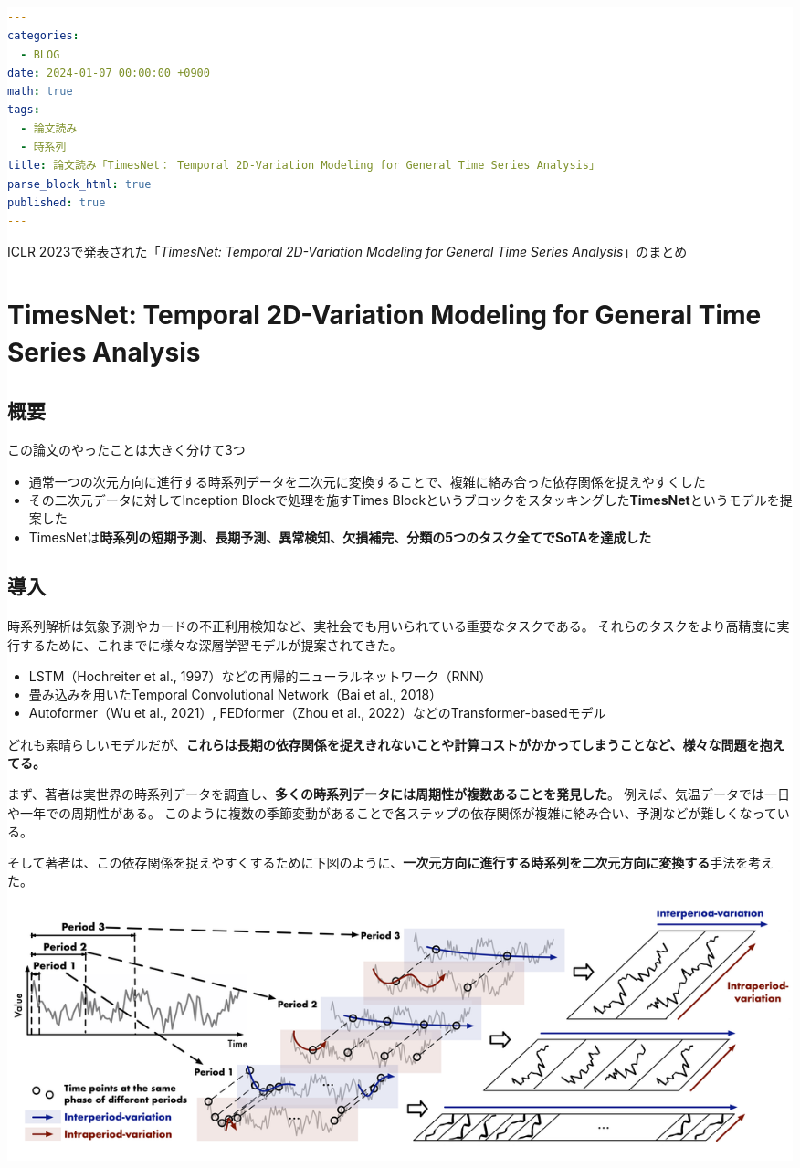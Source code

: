 ```yaml
---
categories:
  - BLOG
date: 2024-01-07 00:00:00 +0900
math: true
tags:
  - 論文読み
  - 時系列
title: 論文読み「TimesNet： Temporal 2D-Variation Modeling for General Time Series Analysis」
parse_block_html: true
published: true
---
```


ICLR 2023で発表された「*TimesNet: Temporal 2D-Variation Modeling for General Time Series Analysis*」のまとめ

# TimesNet: Temporal 2D-Variation Modeling for General Time Series Analysis

## 概要
この論文のやったことは大きく分けて3つ
- 通常一つの次元方向に進行する時系列データを二次元に変換することで、複雑に絡み合った依存関係を捉えやすくした
- その二次元データに対してInception Blockで処理を施すTimes Blockというブロックをスタッキングした**TimesNet**というモデルを提案した
- TimesNetは**時系列の短期予測、長期予測、異常検知、欠損補完、分類の5つのタスク全てでSoTAを達成した**

## 導入
時系列解析は気象予測やカードの不正利用検知など、実社会でも用いられている重要なタスクである。
それらのタスクをより高精度に実行するために、これまでに様々な深層学習モデルが提案されてきた。
- LSTM（Hochreiter et al., 1997）などの再帰的ニューラルネットワーク（RNN）
- 畳み込みを用いたTemporal Convolutional Network（Bai et al., 2018）
- Autoformer（Wu et al., 2021）, FEDformer（Zhou et al., 2022）などのTransformer-basedモデル

どれも素晴らしいモデルだが、**これらは長期の依存関係を捉えきれないことや計算コストがかかってしまうことなど、様々な問題を抱えてる。**

まず、著者は実世界の時系列データを調査し、**多くの時系列データには周期性が複数あることを発見した**。 
例えば、気温データでは一日や一年での周期性がある。
このように複数の季節変動があることで各ステップの依存関係が複雑に絡み合い、予測などが難しくなっている。

そして著者は、この依存関係を捉えやすくするために下図のように、**一次元方向に進行する時系列を二次元方向に変換する**手法を考えた。

<img src="/assets/img/TimesNet/2d.png" alt="image_error">
